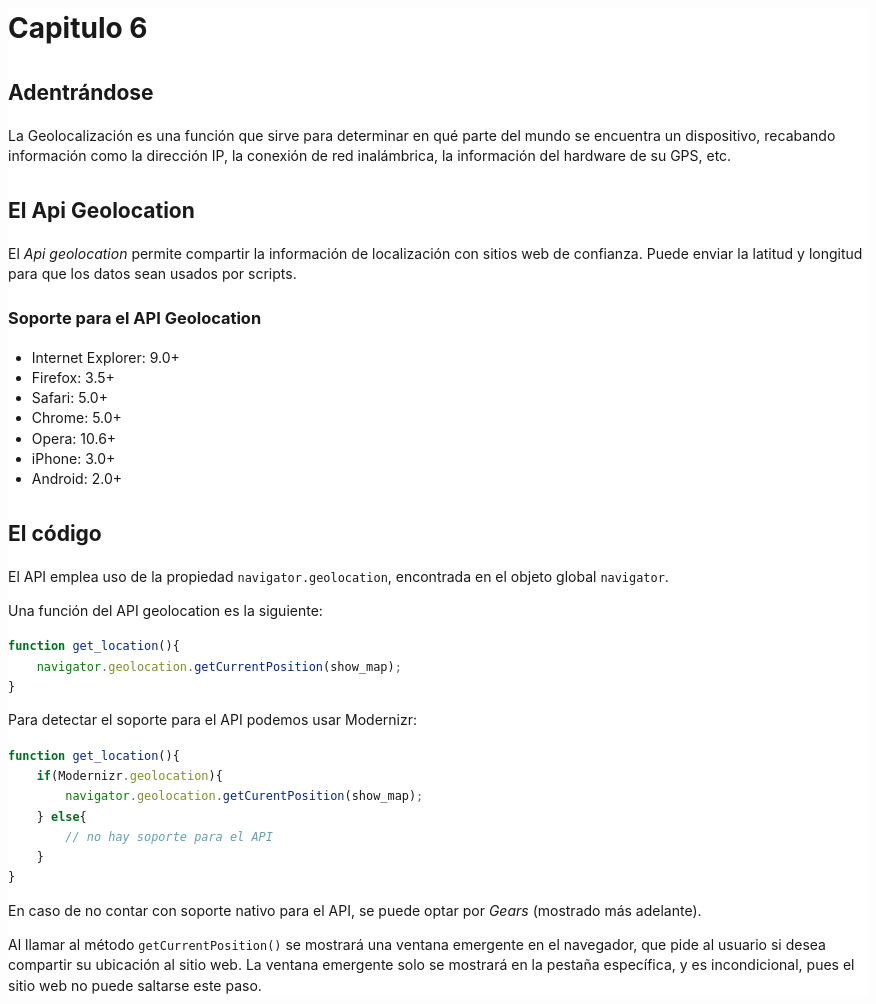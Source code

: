 # Capitulo 6 

## Adentrándose

La Geolocalización es una función que sirve para determinar en qué parte del mundo se encuentra un dispositivo, recabando información como la dirección IP, la conexión de red inalámbrica, la información del hardware de su GPS, etc.

## El Api Geolocation

El _Api geolocation_ permite compartir la información de localización con sitios web de confianza. Puede enviar la latitud y longitud para que los datos sean usados por scripts.

### Soporte para el API Geolocation

* Internet Explorer: 9.0+
* Firefox: 3.5+
* Safari: 5.0+
* Chrome: 5.0+
* Opera: 10.6+
* iPhone: 3.0+
* Android: 2.0+

## El código

El API emplea uso de la propiedad `navigator.geolocation`, encontrada en el objeto global `navigator`.

Una función del API geolocation es la siguiente:

```js
function get_location(){
	navigator.geolocation.getCurrentPosition(show_map);
}
```

Para detectar el soporte para el API podemos usar Modernizr:

```js
function get_location(){
	if(Modernizr.geolocation){
		navigator.geolocation.getCurentPosition(show_map);
	} else{
		// no hay soporte para el API
	}
}
```

En caso de no contar con soporte nativo para el API, se puede optar por _Gears_ (mostrado más adelante).

Al llamar al método `getCurrentPosition()` se mostrará una ventana emergente en el navegador, que pide al usuario si desea compartir su ubicación al sitio web. La ventana emergente solo se mostrará en la pestaña específica, y es incondicional, pues el sitio web no puede saltarse este paso.
